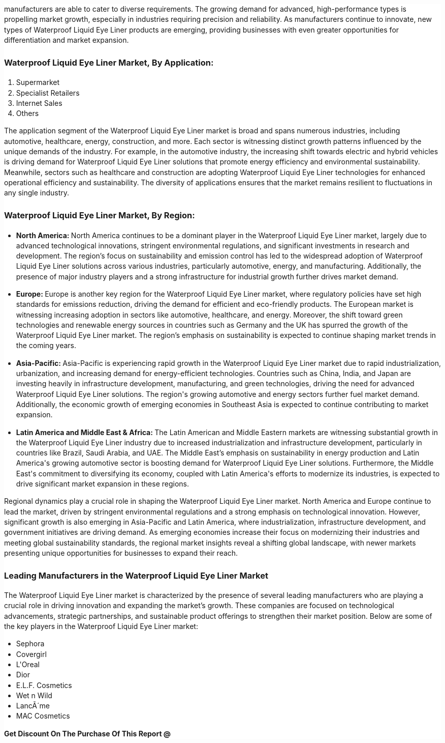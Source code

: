 manufacturers are able to cater to diverse requirements. The growing demand for advanced, high-performance types is propelling market growth, especially in industries requiring precision and reliability. As manufacturers continue to innovate, new types of Waterproof Liquid Eye Liner products are emerging, providing businesses with even greater opportunities for differentiation and market expansion.</p><h3>Waterproof Liquid Eye Liner Market,&nbsp;By Application:</h3><ol><li>Supermarket<li> Specialist Retailers<li> Internet Sales<li> Others</li></ol><p>The application segment of the Waterproof Liquid Eye Liner market is broad and spans numerous industries, including automotive, healthcare, energy, construction, and more. Each sector is witnessing distinct growth patterns influenced by the unique demands of the industry. For example, in the automotive industry, the increasing shift towards electric and hybrid vehicles is driving demand for Waterproof Liquid Eye Liner solutions that promote energy efficiency and environmental sustainability. Meanwhile, sectors such as healthcare and construction are adopting Waterproof Liquid Eye Liner technologies for enhanced operational efficiency and sustainability. The diversity of applications ensures that the market remains resilient to fluctuations in any single industry.</p><h3>Waterproof Liquid Eye Liner Market, By Region:</h3><ul><li><p><strong>North America:&nbsp;</strong>North America continues to be a dominant player in the Waterproof Liquid Eye Liner market, largely due to advanced technological innovations, stringent environmental regulations, and significant investments in research and development. The region&rsquo;s focus on sustainability and emission control has led to the widespread adoption of Waterproof Liquid Eye Liner solutions across various industries, particularly automotive, energy, and manufacturing. Additionally, the presence of major industry players and a strong infrastructure for industrial growth further drives market demand.</p></li><li><p><strong><strong>Europe:&nbsp;</strong></strong>Europe is another key region for the Waterproof Liquid Eye Liner market, where regulatory policies have set high standards for emissions reduction, driving the demand for efficient and eco-friendly products. The European market is witnessing increasing adoption in sectors like automotive, healthcare, and energy. Moreover, the shift toward green technologies and renewable energy sources in countries such as Germany and the UK has spurred the growth of the Waterproof Liquid Eye Liner market. The region&rsquo;s emphasis on sustainability is expected to continue shaping market trends in the coming years.</p></li><li><p><strong><strong>Asia-Pacific:&nbsp;</strong></strong>Asia-Pacific is experiencing rapid growth in the Waterproof Liquid Eye Liner market due to rapid industrialization, urbanization, and increasing demand for energy-efficient technologies. Countries such as China, India, and Japan are investing heavily in infrastructure development, manufacturing, and green technologies, driving the need for advanced Waterproof Liquid Eye Liner solutions. The region's growing automotive and energy sectors further fuel market demand. Additionally, the economic growth of emerging economies in Southeast Asia is expected to continue contributing to market expansion.</p></li><li><p><strong><strong>Latin America and Middle East &amp; Africa:&nbsp;</strong></strong>The Latin American and Middle Eastern markets are witnessing substantial growth in the Waterproof Liquid Eye Liner industry due to increased industrialization and infrastructure development, particularly in countries like Brazil, Saudi Arabia, and UAE. The Middle East&rsquo;s emphasis on sustainability in energy production and Latin America's growing automotive sector is boosting demand for Waterproof Liquid Eye Liner solutions. Furthermore, the Middle East's commitment to diversifying its economy, coupled with Latin America's efforts to modernize its industries, is expected to drive significant market expansion in these regions.</p></li></ul><p>Regional dynamics play a crucial role in shaping the Waterproof Liquid Eye Liner market. North America and Europe continue to lead the market, driven by stringent environmental regulations and a strong emphasis on technological innovation. However, significant growth is also emerging in Asia-Pacific and Latin America, where industrialization, infrastructure development, and government initiatives are driving demand. As emerging economies increase their focus on modernizing their industries and meeting global sustainability standards, the regional market insights reveal a shifting global landscape, with newer markets presenting unique opportunities for businesses to expand their reach.</p><h3><strong>Leading Manufacturers in the Waterproof Liquid Eye Liner Market</strong></h3><p>The Waterproof Liquid Eye Liner market is characterized by the presence of several leading manufacturers who are playing a crucial role in driving innovation and expanding the market&rsquo;s growth. These companies are focused on technological advancements, strategic partnerships, and sustainable product offerings to strengthen their market position. Below are some of the key players in the Waterproof Liquid Eye Liner market:</p></div><div class="article-main__content" data-test-id="publishing-text-block"><ul><li><span class="">Sephora<li> Covergirl<li> L'Oreal<li> Dior<li> E.L.F. Cosmetics<li> Wet n Wild<li> LancÃ´me<li> MAC Cosmetics</span></li></ul></div><div class="article-main__content" data-test-id="publishing-text-block"><p><span class="font-[700]"><strong>Get Discount On The Purchase Of This Report @</strong>